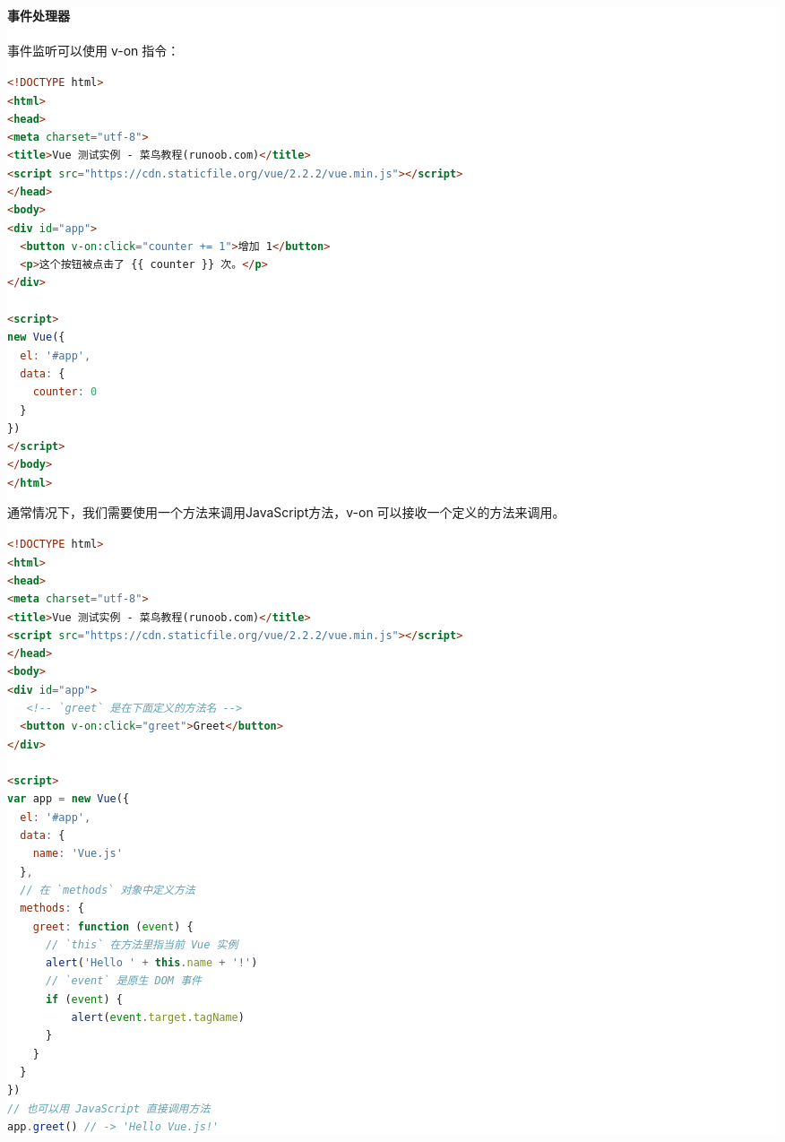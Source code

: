 #### 事件处理器

事件监听可以使用 v-on 指令：

```html
<!DOCTYPE html>
<html>
<head>
<meta charset="utf-8">
<title>Vue 测试实例 - 菜鸟教程(runoob.com)</title>
<script src="https://cdn.staticfile.org/vue/2.2.2/vue.min.js"></script>
</head>
<body>
<div id="app">
  <button v-on:click="counter += 1">增加 1</button>
  <p>这个按钮被点击了 {{ counter }} 次。</p>
</div>

<script>
new Vue({
  el: '#app',
  data: {
    counter: 0
  }
})
</script>
</body>
</html>
```

通常情况下，我们需要使用一个方法来调用JavaScript方法，v-on 可以接收一个定义的方法来调用。

```html
<!DOCTYPE html>
<html>
<head>
<meta charset="utf-8">
<title>Vue 测试实例 - 菜鸟教程(runoob.com)</title>
<script src="https://cdn.staticfile.org/vue/2.2.2/vue.min.js"></script>
</head>
<body>
<div id="app">
   <!-- `greet` 是在下面定义的方法名 -->
  <button v-on:click="greet">Greet</button>
</div>

<script>
var app = new Vue({
  el: '#app',
  data: {
    name: 'Vue.js'
  },
  // 在 `methods` 对象中定义方法
  methods: {
    greet: function (event) {
      // `this` 在方法里指当前 Vue 实例
      alert('Hello ' + this.name + '!')
      // `event` 是原生 DOM 事件
      if (event) {
          alert(event.target.tagName)
      }
    }
  }
})
// 也可以用 JavaScript 直接调用方法
app.greet() // -> 'Hello Vue.js!'
```